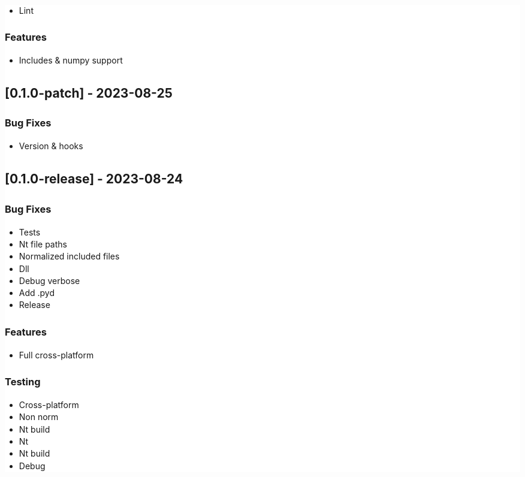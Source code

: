 - Lint

### Features

- Includes & numpy support

## [0.1.0-patch] - 2023-08-25

### Bug Fixes

- Version & hooks

## [0.1.0-release] - 2023-08-24

### Bug Fixes

- Tests
- Nt file paths
- Normalized included files
- Dll
- Debug verbose
- Add .pyd
- Release

### Features

- Full cross-platform

### Testing

- Cross-platform
- Non norm
- Nt build
- Nt
- Nt build
- Debug


